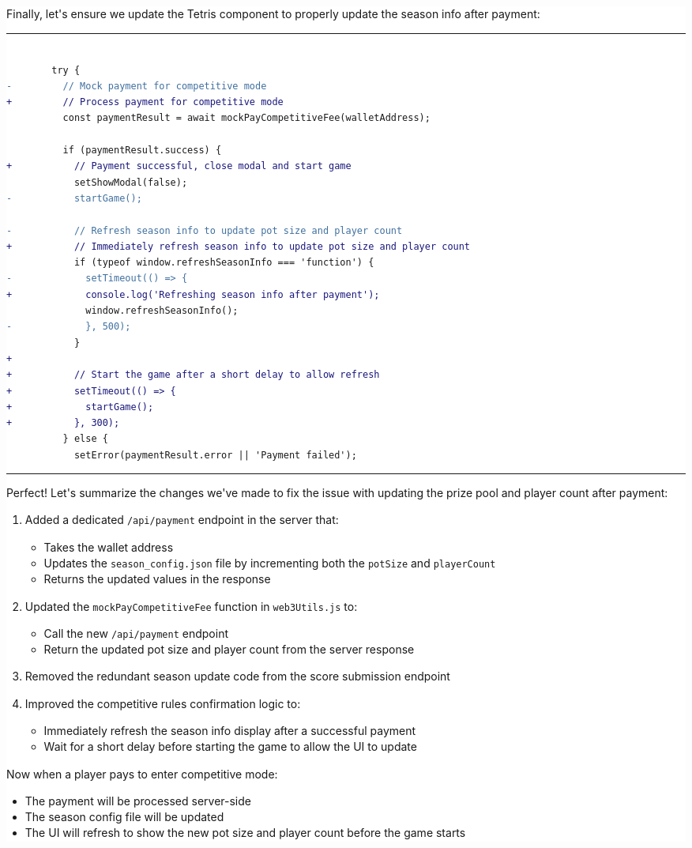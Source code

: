 
Finally, let's ensure we update the Tetris component to properly update the season info after payment:

---

```diff
        
        try {
-         // Mock payment for competitive mode
+         // Process payment for competitive mode
          const paymentResult = await mockPayCompetitiveFee(walletAddress);
          
          if (paymentResult.success) {
+           // Payment successful, close modal and start game
            setShowModal(false);
-           startGame();
            
-           // Refresh season info to update pot size and player count
+           // Immediately refresh season info to update pot size and player count
            if (typeof window.refreshSeasonInfo === 'function') {
-             setTimeout(() => {
+             console.log('Refreshing season info after payment');
              window.refreshSeasonInfo();
-             }, 500);
            }
+           
+           // Start the game after a short delay to allow refresh
+           setTimeout(() => {
+             startGame();
+           }, 300);
          } else {
            setError(paymentResult.error || 'Payment failed');
```

---

Perfect! Let's summarize the changes we've made to fix the issue with updating the prize pool and player count after payment:

1. Added a dedicated `/api/payment` endpoint in the server that:
   - Takes the wallet address
   - Updates the `season_config.json` file by incrementing both the `potSize` and `playerCount`
   - Returns the updated values in the response

2. Updated the `mockPayCompetitiveFee` function in `web3Utils.js` to:
   - Call the new `/api/payment` endpoint
   - Return the updated pot size and player count from the server response

3. Removed the redundant season update code from the score submission endpoint

4. Improved the competitive rules confirmation logic to:
   - Immediately refresh the season info display after a successful payment
   - Wait for a short delay before starting the game to allow the UI to update

Now when a player pays to enter competitive mode:
- The payment will be processed server-side
- The season config file will be updated
- The UI will refresh to show the new pot size and player count before the game starts
